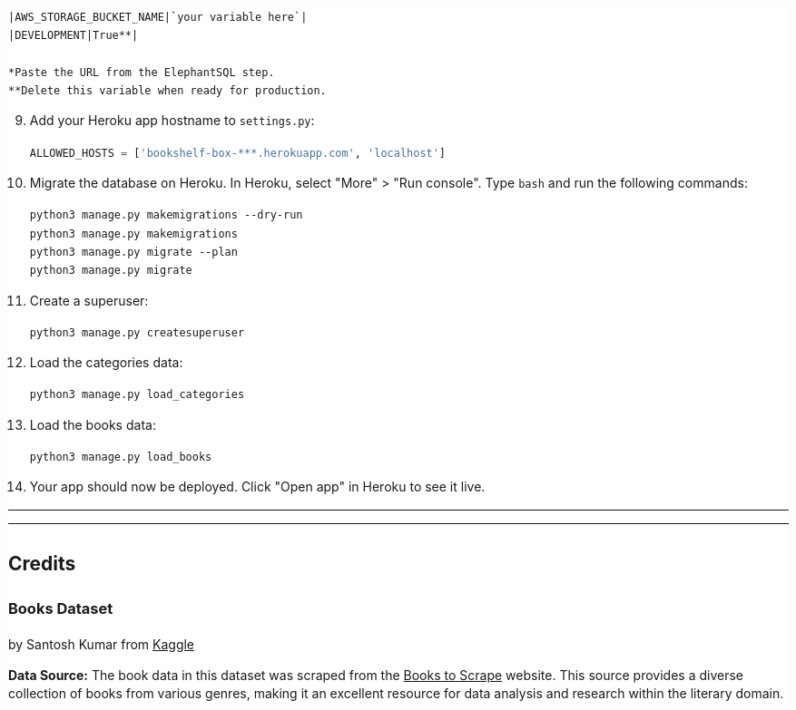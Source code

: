     |AWS_STORAGE_BUCKET_NAME|`your variable here`|
    |DEVELOPMENT|True**|

    *Paste the URL from the ElephantSQL step.
    **Delete this variable when ready for production.

9. Add your Heroku app hostname to `settings.py`:

    ```python
    ALLOWED_HOSTS = ['bookshelf-box-***.herokuapp.com', 'localhost']
    ```

10. Migrate the database on Heroku. In Heroku, select "More" > "Run console". Type `bash` and run the following commands:

    ```shell
    python3 manage.py makemigrations --dry-run
    python3 manage.py makemigrations
    python3 manage.py migrate --plan
    python3 manage.py migrate
    ```

11. Create a superuser:

    ```shell
    python3 manage.py createsuperuser    
    ```

12. Load the categories data:

    ```shell
    python3 manage.py load_categories
    ```

13. Load the books data:

    ```shell
    python3 manage.py load_books
    ```

14. Your app should now be deployed. Click "Open app" in Heroku to see it live.

---
---

## Credits

### Books Dataset

by Santosh Kumar from [Kaggle](https://www.kaggle.com/datasets/kuchhbhi/treding-book-dataset?resource=download)

**Data Source:** The book data in this dataset was scraped from the [Books to Scrape](https://books.toscrape.com/) website. This source provides a diverse collection of books from various genres, making it an excellent resource for data analysis and research within the literary domain.
